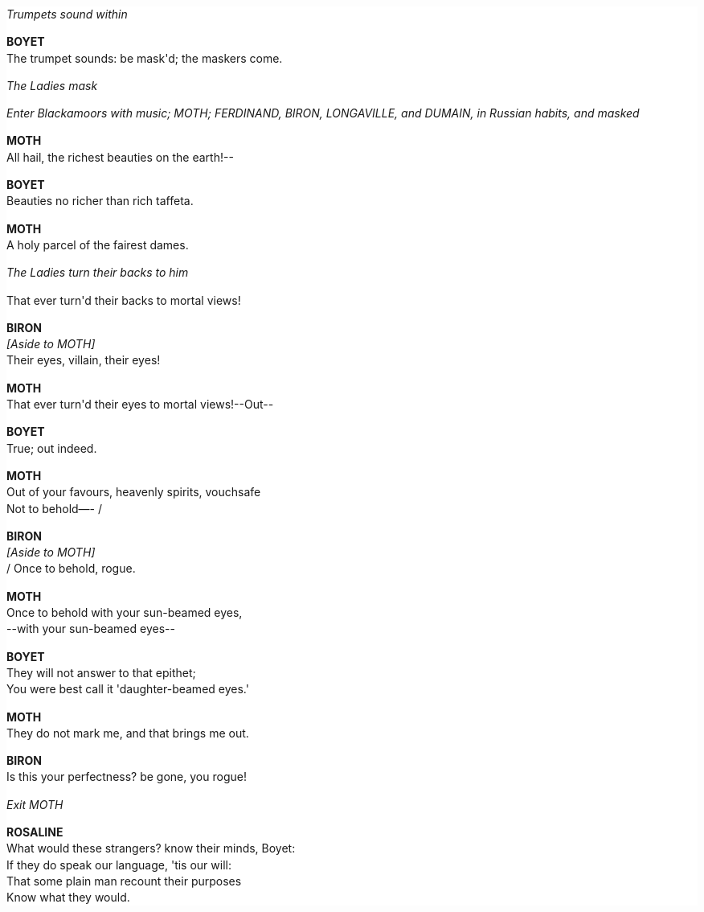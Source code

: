 *Trumpets sound within*

**BOYET**  
The trumpet sounds: be mask'd; the maskers come.

*The Ladies mask*

*Enter Blackamoors with music; MOTH; FERDINAND, BIRON, LONGAVILLE, and
DUMAIN, in Russian habits, and masked*

**MOTH**  
All hail, the richest beauties on the earth!--

**BOYET**  
Beauties no richer than rich taffeta.

**MOTH**  
A holy parcel of the fairest dames.

*The Ladies turn their backs to him*

That ever turn'd their backs to mortal views!

**BIRON**  
*\[Aside to MOTH]*  
Their eyes, villain, their eyes!

**MOTH**  
That ever turn'd their eyes to mortal views!--Out--

**BOYET**  
True; out indeed.

**MOTH**  
Out of your favours, heavenly spirits, vouchsafe  
Not to behold—- /

**BIRON**  
*\[Aside to MOTH]*  
/ Once to behold, rogue.

**MOTH**  
Once to behold with your sun-beamed eyes,  
--with your sun-beamed eyes--

**BOYET**  
They will not answer to that epithet;  
You were best call it 'daughter-beamed eyes.'

**MOTH**  
They do not mark me, and that brings me out.

**BIRON**  
Is this your perfectness? be gone, you rogue!

*Exit MOTH*

**ROSALINE**  
What would these strangers? know their minds, Boyet:  
If they do speak our language, 'tis our will:  
That some plain man recount their purposes  
Know what they would.
